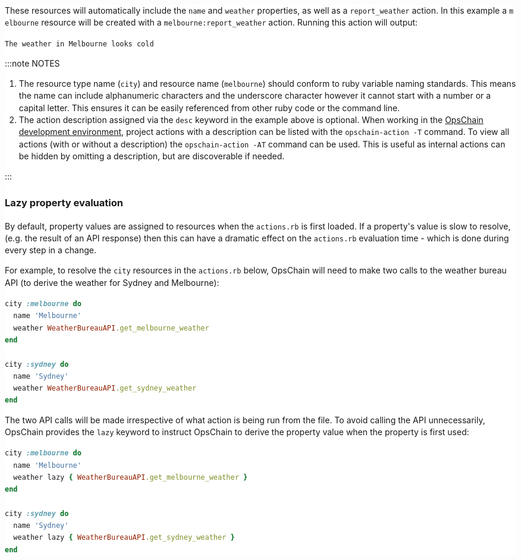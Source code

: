 These resources will automatically include the `name` and `weather` properties, as well as a `report_weather` action. In this example a `melbourne` resource will be created with a `melbourne:report_weather` action. Running this action will output:

`The weather in Melbourne looks cold`

:::note NOTES

1. The resource type name (`city`) and resource name (`melbourne`) should conform to ruby variable naming standards. This means the name can include alphanumeric characters and the underscore character however it cannot start with a number or a capital letter. This ensures it can be easily referenced from other ruby code or the command line.
2. The action description assigned via the `desc` keyword in the example above is optional. When working in the [OpsChain development environment](/advanced/development-environment.md), project actions with a description can be listed with the `opschain-action -T` command. To view all actions (with or without a description) the `opschain-action -AT` command can be used. This is useful as internal actions can be hidden by omitting a description, but are discoverable if needed.

:::

### Lazy property evaluation

By default, property values are assigned to resources when the `actions.rb` is first loaded. If a property's value is slow to resolve, (e.g. the result of an API response) then this can have a dramatic effect on the `actions.rb` evaluation time - which is done during every step in a change.

For example, to resolve the `city` resources in the `actions.rb` below, OpsChain will need to make two calls to the weather bureau API (to derive the weather for Sydney and Melbourne):

```ruby
city :melbourne do
  name 'Melbourne'
  weather WeatherBureauAPI.get_melbourne_weather
end

city :sydney do
  name 'Sydney'
  weather WeatherBureauAPI.get_sydney_weather
end
```

The two API calls will be made irrespective of what action is being run from the file. To avoid calling the API unnecessarily, OpsChain provides the `lazy` keyword to instruct OpsChain to derive the property value when the property is first used:

```ruby
city :melbourne do
  name 'Melbourne'
  weather lazy { WeatherBureauAPI.get_melbourne_weather }
end

city :sydney do
  name 'Sydney'
  weather lazy { WeatherBureauAPI.get_sydney_weather }
end
```
